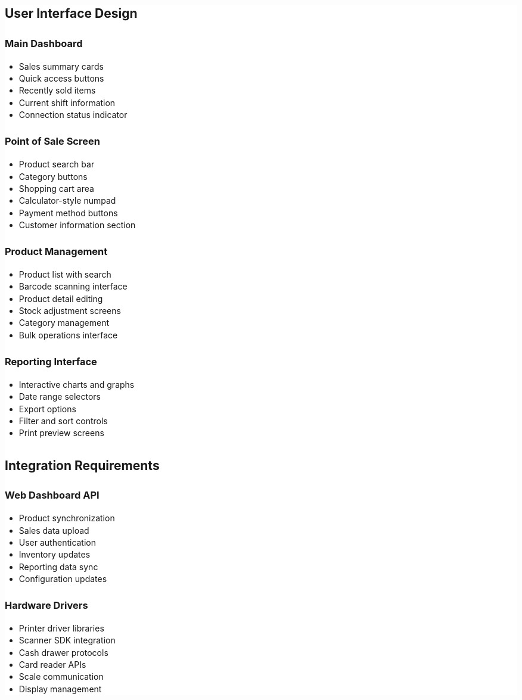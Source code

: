 ## User Interface Design

### Main Dashboard
- Sales summary cards
- Quick access buttons
- Recently sold items
- Current shift information
- Connection status indicator

### Point of Sale Screen
- Product search bar
- Category buttons
- Shopping cart area
- Calculator-style numpad
- Payment method buttons
- Customer information section

### Product Management
- Product list with search
- Barcode scanning interface
- Product detail editing
- Stock adjustment screens
- Category management
- Bulk operations interface

### Reporting Interface
- Interactive charts and graphs
- Date range selectors
- Export options
- Filter and sort controls
- Print preview screens

## Integration Requirements

### Web Dashboard API
- Product synchronization
- Sales data upload
- User authentication
- Inventory updates
- Reporting data sync
- Configuration updates

### Hardware Drivers
- Printer driver libraries
- Scanner SDK integration
- Cash drawer protocols
- Card reader APIs
- Scale communication
- Display management
